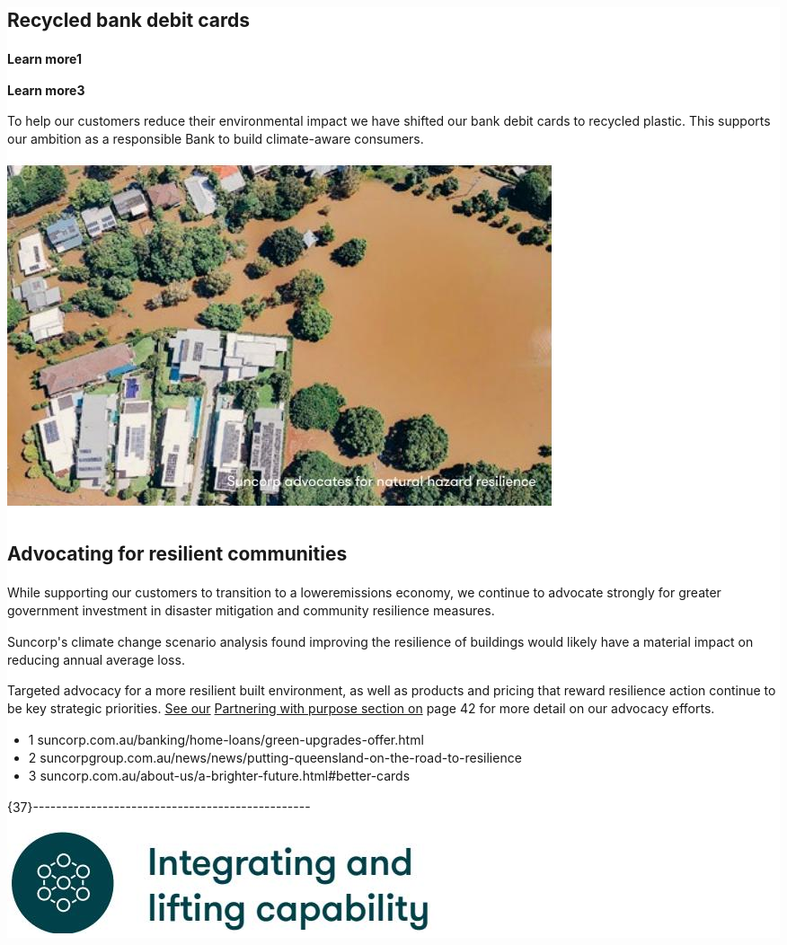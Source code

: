 ## Recycled bank debit cards

**Learn more1**

**Learn more3**

To help our customers reduce their environmental impact we have shifted our bank debit cards to recycled plastic. This supports our ambition as a responsible Bank to build climate-aware consumers.

![](_page_36_Picture_9.jpeg)

## Advocating for resilient communities

While supporting our customers to transition to a loweremissions economy, we continue to advocate strongly for greater government investment in disaster mitigation and community resilience measures.

Suncorp's climate change scenario analysis found improving the resilience of buildings would likely have a material impact on reducing annual average loss.

Targeted advocacy for a more resilient built environment, as well as products and pricing that reward resilience action continue to be key strategic priorities. [See our](#page-41-0)  [Partnering with purpose section on](#page-41-0) page 42 for more detail on our advocacy efforts.

- 1 suncorp.com.au/banking/home-loans/green-upgrades-offer.html
- 2 suncorpgroup.com.au/news/news/putting-queensland-on-the-road-to-resilience
- 3 suncorp.com.au/about-us/a-brighter-future.html#better-cards

{37}------------------------------------------------

![](_page_37_Picture_0.jpeg)
